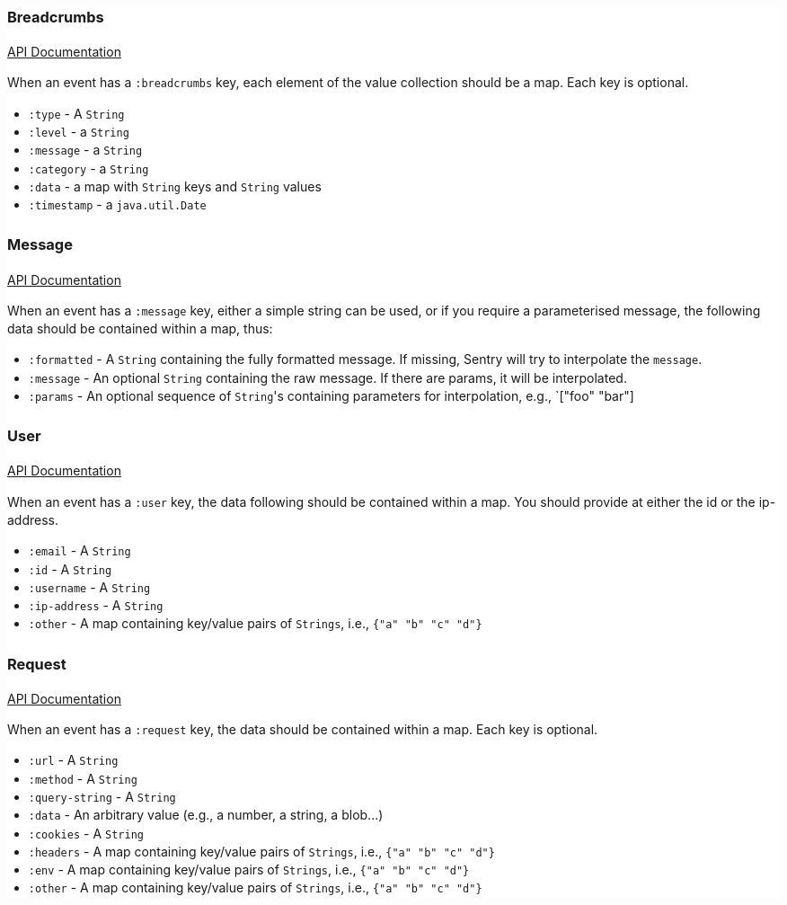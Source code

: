 ### Breadcrumbs

[API Documentation](https://develop.sentry.dev/sdk/event-payloads/breadcrumbs/)

When an event has a `:breadcrumbs` key, each element of the value collection
should be a map. Each key is optional.

- `:type` - A `String`
- `:level` - a `String`
- `:message` - a `String`
- `:category` - a `String`
- `:data` - a map with `String` keys and `String` values
- `:timestamp` - a `java.util.Date`

### Message

[API Documentation](https://develop.sentry.dev/sdk/event-payloads/message/)

When an event has a `:message` key, either a simple string can be
used, or if you require a parameterised message, the following data
should be contained within a map, thus:

- `:formatted` - A `String` containing the fully formatted message. If missing, Sentry will try to interpolate the `message`.
- `:message` - An optional `String` containing the raw message. If there are params, it will be interpolated.
- `:params` - An optional sequence of `String`'s containing parameters for interpolation, e.g., `["foo" "bar"]

### User

[API Documentation](https://develop.sentry.dev/sdk/event-payloads/user/)

When an event has a `:user` key, the data following should be contained within
a map. You should provide at either the id or the ip-address.

- `:email` - A `String`
- `:id` - A `String`
- `:username` - A `String`
- `:ip-address` - A `String`
- `:other` - A map containing key/value pairs of `Strings`, i.e., `{"a" "b" "c" "d"}`

### Request

[API Documentation](https://develop.sentry.dev/sdk/event-payloads/request/)

When an event has a `:request` key, the data should be contained within a map.
Each key is optional.

- `:url` - A `String`
- `:method` - A `String`
- `:query-string` - A `String`
- `:data` - An arbitrary value (e.g., a number, a string, a blob...)
- `:cookies` - A `String`
- `:headers` - A map containing key/value pairs of `Strings`, i.e., `{"a" "b" "c" "d"}`
- `:env` - A map containing key/value pairs of `Strings`, i.e., `{"a" "b" "c" "d"}`
- `:other` - A map containing key/value pairs of `Strings`, i.e., `{"a" "b" "c" "d"}`
